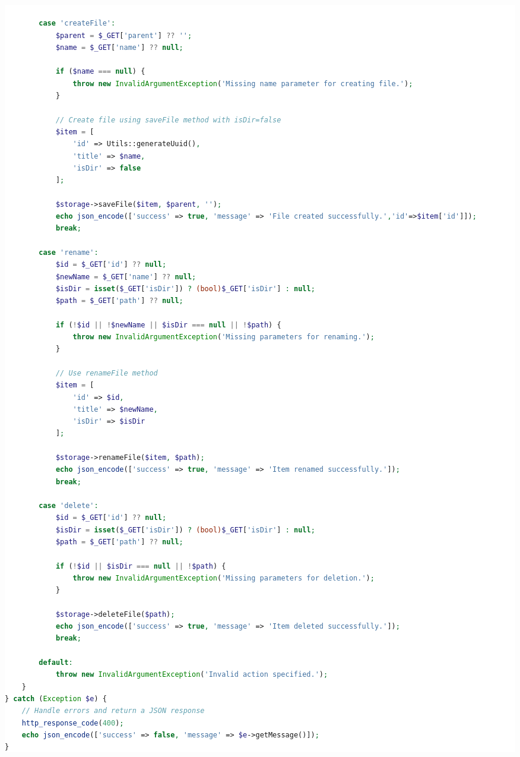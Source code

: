 ```php

        case 'createFile':
            $parent = $_GET['parent'] ?? '';
            $name = $_GET['name'] ?? null;

            if ($name === null) {
                throw new InvalidArgumentException('Missing name parameter for creating file.');
            }

            // Create file using saveFile method with isDir=false
            $item = [
                'id' => Utils::generateUuid(),
                'title' => $name,
                'isDir' => false
            ];

            $storage->saveFile($item, $parent, '');
            echo json_encode(['success' => true, 'message' => 'File created successfully.','id'=>$item['id']]);
            break;

        case 'rename':
            $id = $_GET['id'] ?? null;
            $newName = $_GET['name'] ?? null;
            $isDir = isset($_GET['isDir']) ? (bool)$_GET['isDir'] : null;
            $path = $_GET['path'] ?? null;

            if (!$id || !$newName || $isDir === null || !$path) {
                throw new InvalidArgumentException('Missing parameters for renaming.');
            }

            // Use renameFile method
            $item = [
                'id' => $id,
                'title' => $newName,
                'isDir' => $isDir
            ];

            $storage->renameFile($item, $path);
            echo json_encode(['success' => true, 'message' => 'Item renamed successfully.']);
            break;

        case 'delete':
            $id = $_GET['id'] ?? null;
            $isDir = isset($_GET['isDir']) ? (bool)$_GET['isDir'] : null;
            $path = $_GET['path'] ?? null;

            if (!$id || $isDir === null || !$path) {
                throw new InvalidArgumentException('Missing parameters for deletion.');
            }

            $storage->deleteFile($path);
            echo json_encode(['success' => true, 'message' => 'Item deleted successfully.']);
            break;

        default:
            throw new InvalidArgumentException('Invalid action specified.');
    }
} catch (Exception $e) {
    // Handle errors and return a JSON response
    http_response_code(400);
    echo json_encode(['success' => false, 'message' => $e->getMessage()]);
}
```